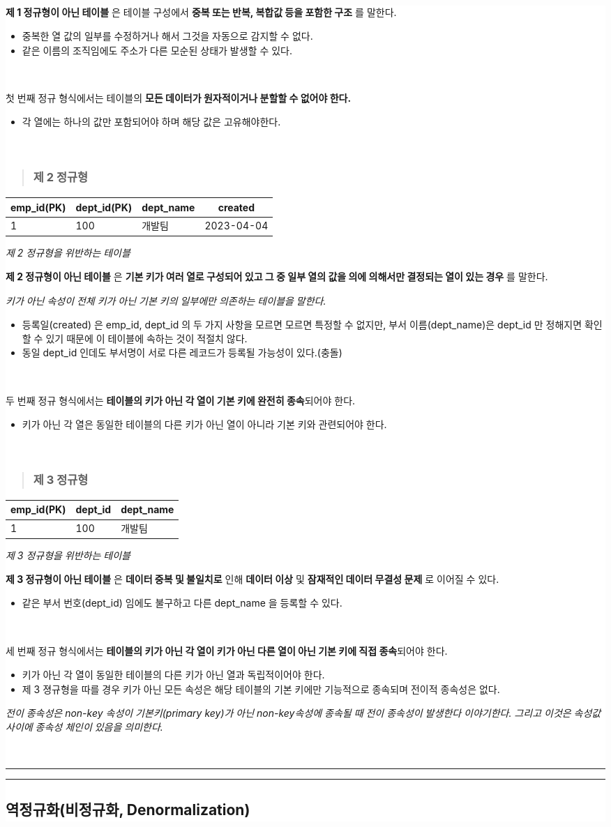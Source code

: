 **제 1 정규형이 아닌 테이블** 은 테이블 구성에서 **중복 또는 반복, 복합값 등을 포함한 구조** 를 말한다.

- 중복한 열 값의 일부를 수정하거나 해서 그것을 자동으로 감지할 수 없다.
- 같은 이름의 조직임에도 주소가 다른 모순된 상태가 발생할 수 있다.

<br>

첫 번째 정규 형식에서는 테이블의 **모든 데이터가 원자적이거나 분할할 수 없어야 한다.**

- 각 열에는 하나의 값만 포함되어야 하며 해당 값은 고유해야한다.

<br>

> ### **제 2 정규형**

emp_id(PK)|dept_id(PK)|dept_name|created|
|---|---|---|---|
|1|100|개발팀|2023-04-04|

*제 2 정규형을 위반하는 테이블*

**제 2 정규형이 아닌 테이블** 은 **기본 키가 여러 열로 구성되어 있고 그 중 일부 열의 값을 의에 의해서만 결정되는 열이 있는 경우** 를 말한다.

*키가 아닌 속성이 전체 키가 아닌 기본 키의 일부에만 의존하는 테이블을 말한다.*

- 등록일(created) 은 emp_id, dept_id 의 두 가지 사항을 모르면 모르면 특정할 수 없지만, 부서 이름(dept_name)은 dept_id 만 정해지면 확인할 수 있기 때문에 이 테이블에 속하는 것이 적절치 않다.
- 동일 dept_id 인데도 부서명이 서로 다른 레코드가 등록될 가능성이 있다.(충돌)

<br>

두 번째 정규 형식에서는 **테이블의 키가 아닌 각 열이 기본 키에 완전히 종속**되어야 한다.

- 키가 아닌 각 열은 동일한 테이블의 다른 키가 아닌 열이 아니라 기본 키와 관련되어야 한다.

<br>

> ### **제 3 정규형**

emp_id(PK)|dept_id|dept_name|
|---|---|---|
|1|100|개발팀|

*제 3 정규형을 위반하는 테이블*

**제 3 정규형이 아닌 테이블** 은 **데이터 중복 및 불일치로** 인해 **데이터 이상** 및 **잠재적인 데이터 무결성 문제** 로 이어질 수 있다.

- 같은 부서 번호(dept_id) 임에도 불구하고 다른 dept_name 을 등록할 수 있다.

<br>

세 번째 정규 형식에서는 **테이블의 키가 아닌 각 열이 키가 아닌 다른 열이 아닌 기본 키에 직접 종속**되어야 한다.

- 키가 아닌 각 열이 동일한 테이블의 다른 키가 아닌 열과 독립적이어야 한다.
- 제 3 졍규형을 따를 경우 키가 아닌 모든 속성은 해당 테이블의 기본 키에만 기능적으로 종속되며 전이적 종속성은 없다.

*전이 종속성은  non-key 속성이 기본키(primary key)가 아닌 non-key속성에 종속될 때 전이 종속성이 발생한다 이야기한다. 그리고 이것은 속성값 사이에 종속성 체인이 있음을 의미한다.*


<br><hr><hr>

## **역정규화(비정규화, Denormalization)**
